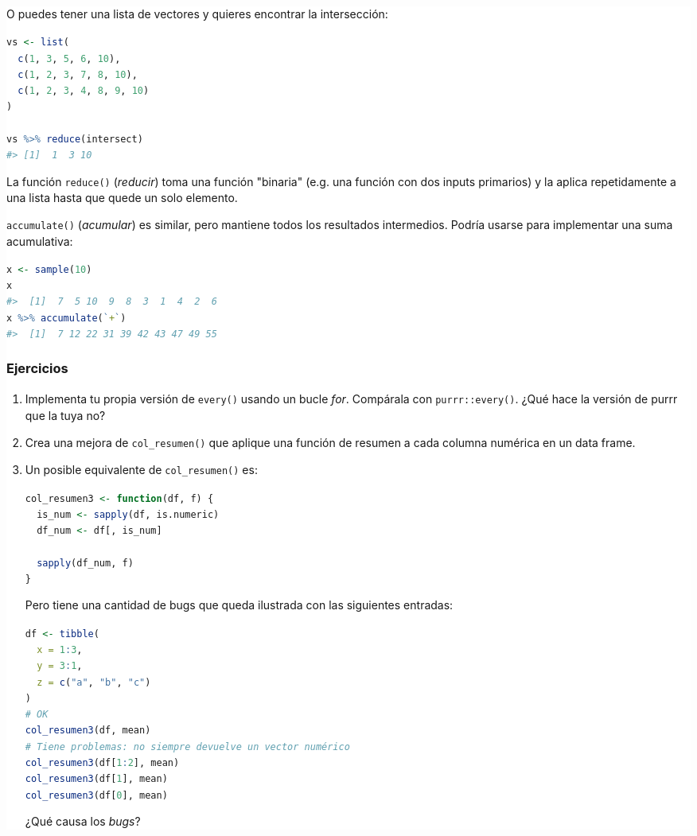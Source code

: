 O puedes tener una lista de vectores y quieres encontrar la intersección:


```r
vs <- list(
  c(1, 3, 5, 6, 10),
  c(1, 2, 3, 7, 8, 10),
  c(1, 2, 3, 4, 8, 9, 10)
)

vs %>% reduce(intersect)
#> [1]  1  3 10
```

La función `reduce()` (_reducir_) toma una función "binaria" (e.g. una función con dos inputs primarios) y la aplica repetidamente a una lista hasta que quede un solo elemento.

`accumulate()` (_acumular_) es similar, pero mantiene todos los resultados intermedios. Podría usarse para implementar una suma acumulativa:


```r
x <- sample(10)
x
#>  [1]  7  5 10  9  8  3  1  4  2  6
x %>% accumulate(`+`)
#>  [1]  7 12 22 31 39 42 43 47 49 55
```

### Ejercicios

1.  Implementa tu propia versión de `every()` usando un bucle _for_. Compárala con
    `purrr::every()`. ¿Qué hace la versión de purrr que la tuya no?

1.  Crea una mejora de `col_resumen()` que aplique una función de resumen a cada
    columna numérica en un data frame.

1.  Un posible equivalente de `col_resumen()` es:

    
    ```r
    col_resumen3 <- function(df, f) {
      is_num <- sapply(df, is.numeric)
      df_num <- df[, is_num]
    
      sapply(df_num, f)
    }
    ```
    
    Pero tiene una cantidad de bugs que queda ilustrada con las siguientes entradas:

    
    ```r
    df <- tibble(
      x = 1:3, 
      y = 3:1,
      z = c("a", "b", "c")
    )
    # OK
    col_resumen3(df, mean)
    # Tiene problemas: no siempre devuelve un vector numérico
    col_resumen3(df[1:2], mean)
    col_resumen3(df[1], mean)
    col_resumen3(df[0], mean)
    ```
    
    ¿Qué causa los _bugs_?

